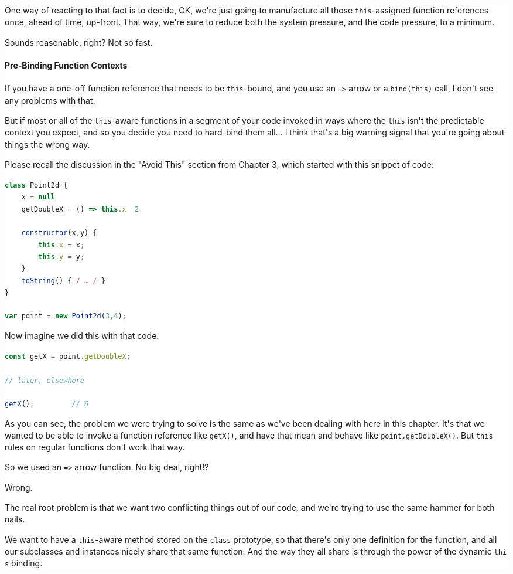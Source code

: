 One way of reacting to that fact is to decide, OK, we're just going to manufacture all those `this`-assigned function references once, ahead of time, up-front. That way, we're sure to reduce both the system pressure, and the code pressure, to a minimum.

Sounds reasonable, right? Not so fast.

#### Pre-Binding Function Contexts

If you have a one-off function reference that needs to be `this`-bound, and you use an `=>` arrow or a `bind(this)` call, I don't see any problems with that.

But if most or all of the `this`-aware functions in a segment of your code invoked in ways where the `this` isn't the predictable context you expect, and so you decide you need to hard-bind them all… I think that's a big warning signal that you're going about things the wrong way.

Please recall the discussion in the "Avoid This" section from Chapter 3, which started with this snippet of code:

```js
class Point2d {
    x = null
    getDoubleX = () => this.x  2

    constructor(x,y) {
        this.x = x;
        this.y = y;
    }
    toString() { / … / }
}

var point = new Point2d(3,4);
```

Now imagine we did this with that code:

```js
const getX = point.getDoubleX;

// later, elsewhere

getX();         // 6
```

As you can see, the problem we were trying to solve is the same as we've been dealing with here in this chapter. It's that we wanted to be able to invoke a function reference like `getX()`, and have that mean and behave like `point.getDoubleX()`. But `this` rules on regular functions don't work that way.

So we used an `=>` arrow function. No big deal, right!?

Wrong.

The real root problem is that we want two conflicting things out of our code, and we're trying to use the same hammer for both nails.

We want to have a `this`-aware method stored on the `class` prototype, so that there's only one definition for the function, and all our subclasses and instances nicely share that same function. And the way they all share is through the power of the dynamic `this` binding.
